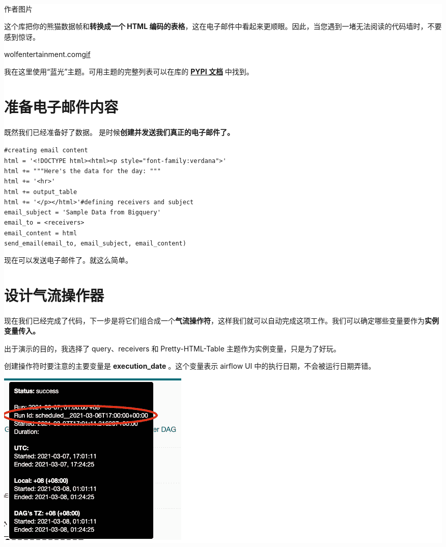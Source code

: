 作者图片

这个库把你的熊猫数据帧和**转换成一个 HTML 编码的表格**，这在电子邮件中看起来更顺眼。因此，当您遇到一堵无法阅读的代码墙时，不要感到惊讶。

wolfentertainment.com[gif](http://wolfentertainment.com/)

我在这里使用“蓝光”主题。可用主题的完整列表可以在库的 [**PYPI 文档**](https://pypi.org/project/pretty-html-table/) 中找到。

# 准备电子邮件内容

既然我们已经准备好了数据。
是时候**创建并发送我们真正的电子邮件了。**

```
#creating email content
html = '<!DOCTYPE html><html><p style="font-family:verdana">'
html += """Here's the data for the day: """
html += '<hr>'
html += output_table
html += '</p></html>'#defining receivers and subject
email_subject = 'Sample Data from Bigquery'
email_to = <receivers>
email_content = html
send_email(email_to, email_subject, email_content)
```

现在可以发送电子邮件了。就这么简单。

# 设计气流操作器

现在我们已经完成了代码，下一步是将它们组合成一个**气流操作符**，这样我们就可以自动完成这项工作。我们可以确定哪些变量要作为**实例变量传入。**

出于演示的目的，我选择了 query、receivers 和 Pretty-HTML-Table 主题作为实例变量，只是为了好玩。

创建操作符时要注意的主要变量是 **execution_date** 。这个变量表示 airflow UI 中的执行日期，不会被运行日期弄错。

![](img/be6ef75e8ddd566a2295dd5103745962.png)
